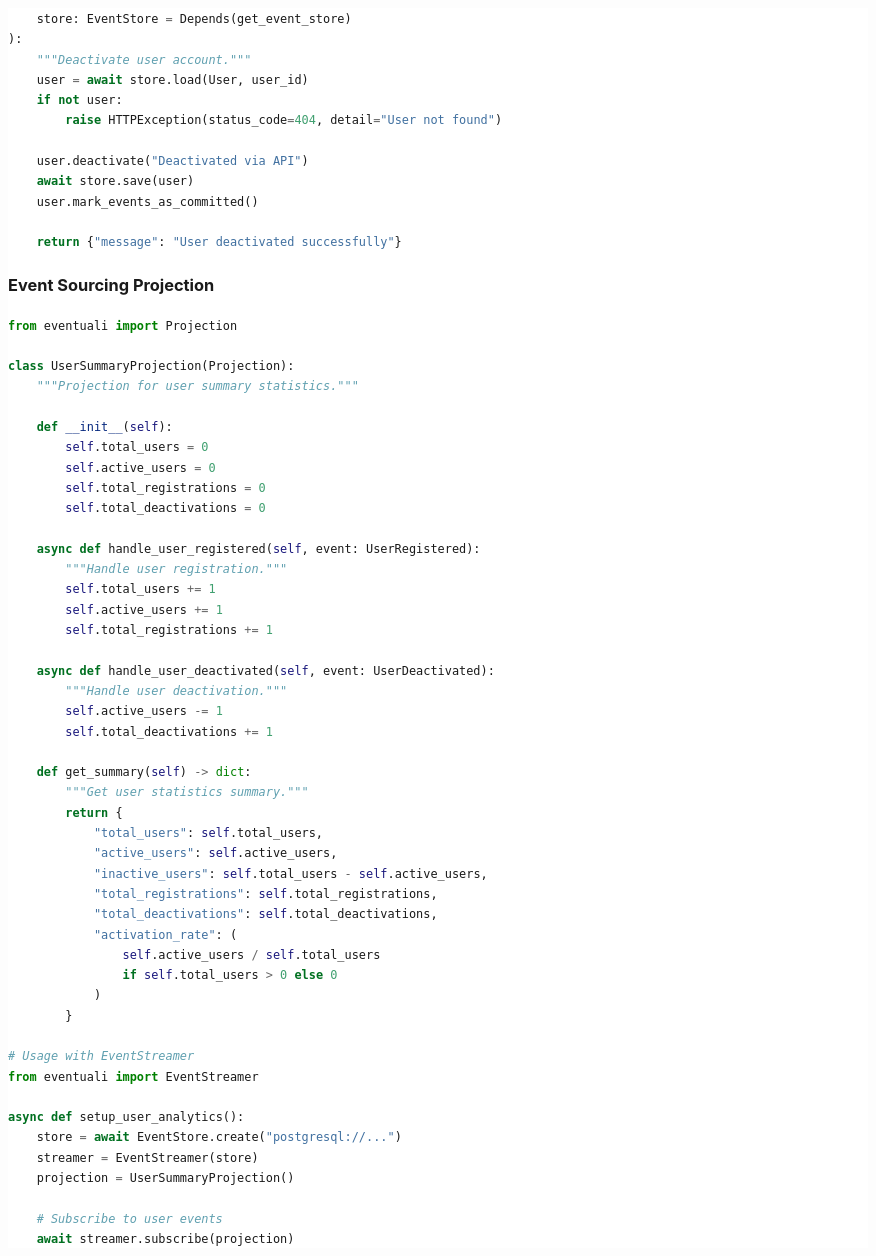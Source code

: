 ```python
    store: EventStore = Depends(get_event_store)
):
    """Deactivate user account."""
    user = await store.load(User, user_id)
    if not user:
        raise HTTPException(status_code=404, detail="User not found")
    
    user.deactivate("Deactivated via API")
    await store.save(user)
    user.mark_events_as_committed()
    
    return {"message": "User deactivated successfully"}
```

### Event Sourcing Projection

```python
from eventuali import Projection

class UserSummaryProjection(Projection):
    """Projection for user summary statistics."""
    
    def __init__(self):
        self.total_users = 0
        self.active_users = 0
        self.total_registrations = 0
        self.total_deactivations = 0
    
    async def handle_user_registered(self, event: UserRegistered):
        """Handle user registration."""
        self.total_users += 1
        self.active_users += 1
        self.total_registrations += 1
    
    async def handle_user_deactivated(self, event: UserDeactivated):
        """Handle user deactivation."""
        self.active_users -= 1
        self.total_deactivations += 1
    
    def get_summary(self) -> dict:
        """Get user statistics summary."""
        return {
            "total_users": self.total_users,
            "active_users": self.active_users,
            "inactive_users": self.total_users - self.active_users,
            "total_registrations": self.total_registrations,
            "total_deactivations": self.total_deactivations,
            "activation_rate": (
                self.active_users / self.total_users 
                if self.total_users > 0 else 0
            )
        }

# Usage with EventStreamer
from eventuali import EventStreamer

async def setup_user_analytics():
    store = await EventStore.create("postgresql://...")
    streamer = EventStreamer(store)
    projection = UserSummaryProjection()
    
    # Subscribe to user events
    await streamer.subscribe(projection)
```